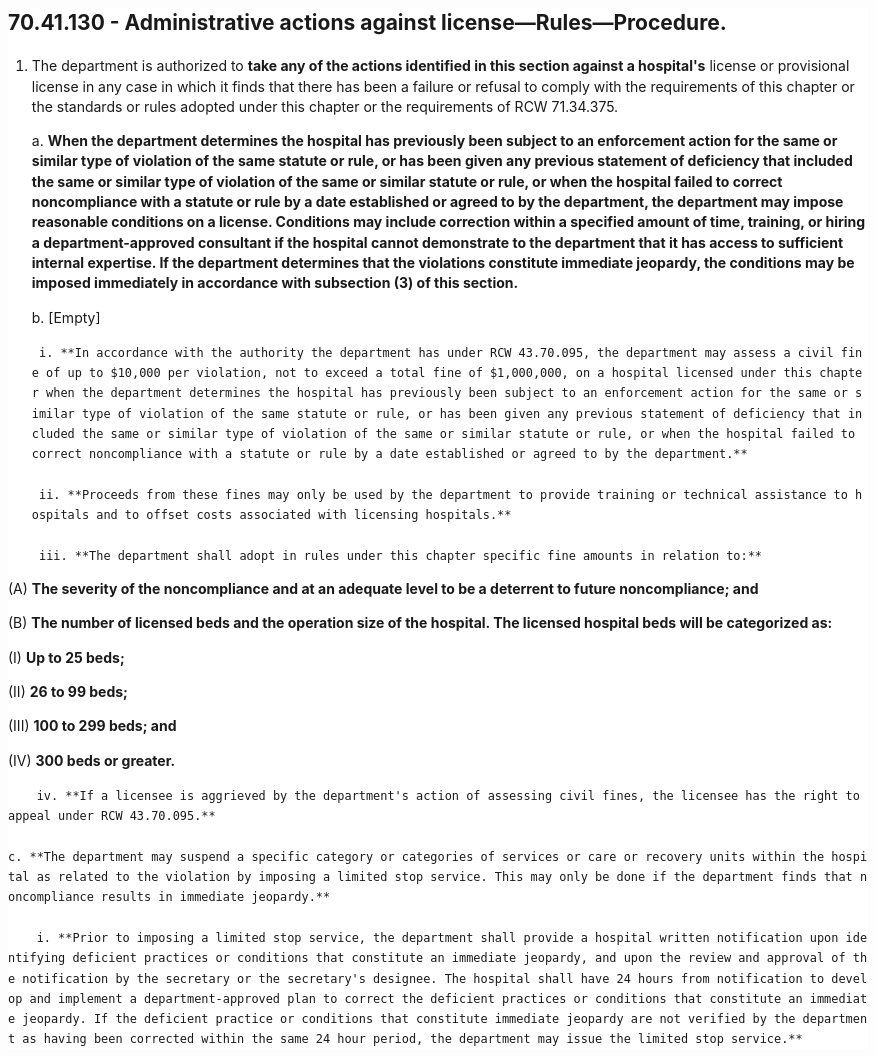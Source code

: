## **70.41.130 - Administrative actions against license—Rules—Procedure.**
1. The department is authorized to **take any of the actions identified in this section against a hospital's** license or provisional license in any case in which it finds that there has been a failure or refusal to comply with the requirements of this chapter or the standards or rules adopted under this chapter or the requirements of RCW 71.34.375.

    a. **When the department determines the hospital has previously been subject to an enforcement action for the same or similar type of violation of the same statute or rule, or has been given any previous statement of deficiency that included the same or similar type of violation of the same or similar statute or rule, or when the hospital failed to correct noncompliance with a statute or rule by a date established or agreed to by the department, the department may impose reasonable conditions on a license. Conditions may include correction within a specified amount of time, training, or hiring a department-approved consultant if the hospital cannot demonstrate to the department that it has access to sufficient internal expertise. If the department determines that the violations constitute immediate jeopardy, the conditions may be imposed immediately in accordance with subsection (3) of this section.**

    b. [Empty]

        i. **In accordance with the authority the department has under RCW 43.70.095, the department may assess a civil fine of up to $10,000 per violation, not to exceed a total fine of $1,000,000, on a hospital licensed under this chapter when the department determines the hospital has previously been subject to an enforcement action for the same or similar type of violation of the same statute or rule, or has been given any previous statement of deficiency that included the same or similar type of violation of the same or similar statute or rule, or when the hospital failed to correct noncompliance with a statute or rule by a date established or agreed to by the department.**

        ii. **Proceeds from these fines may only be used by the department to provide training or technical assistance to hospitals and to offset costs associated with licensing hospitals.**

        iii. **The department shall adopt in rules under this chapter specific fine amounts in relation to:**

(A) **The severity of the noncompliance and at an adequate level to be a deterrent to future noncompliance; and**

(B) **The number of licensed beds and the operation size of the hospital. The licensed hospital beds will be categorized as:**

(I) **Up to 25 beds;**

(II) **26 to 99 beds;**

(III) **100 to 299 beds; and**

(IV) **300 beds or greater.**

        iv. **If a licensee is aggrieved by the department's action of assessing civil fines, the licensee has the right to appeal under RCW 43.70.095.**

    c. **The department may suspend a specific category or categories of services or care or recovery units within the hospital as related to the violation by imposing a limited stop service. This may only be done if the department finds that noncompliance results in immediate jeopardy.**

        i. **Prior to imposing a limited stop service, the department shall provide a hospital written notification upon identifying deficient practices or conditions that constitute an immediate jeopardy, and upon the review and approval of the notification by the secretary or the secretary's designee. The hospital shall have 24 hours from notification to develop and implement a department-approved plan to correct the deficient practices or conditions that constitute an immediate jeopardy. If the deficient practice or conditions that constitute immediate jeopardy are not verified by the department as having been corrected within the same 24 hour period, the department may issue the limited stop service.**
